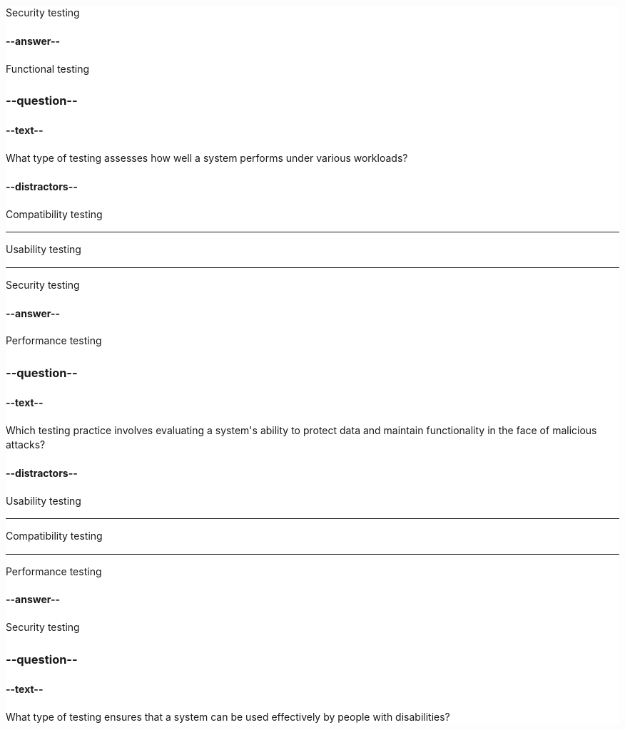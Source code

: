 
Security testing

#### --answer--

Functional testing

### --question--

#### --text--

What type of testing assesses how well a system performs under various workloads?

#### --distractors--

Compatibility testing

---

Usability testing

---

Security testing

#### --answer--

Performance testing

### --question--

#### --text--

Which testing practice involves evaluating a system's ability to protect data and maintain functionality in the face of malicious attacks?

#### --distractors--

Usability testing

---

Compatibility testing

---

Performance testing

#### --answer--

Security testing

### --question--

#### --text--

What type of testing ensures that a system can be used effectively by people with disabilities?
